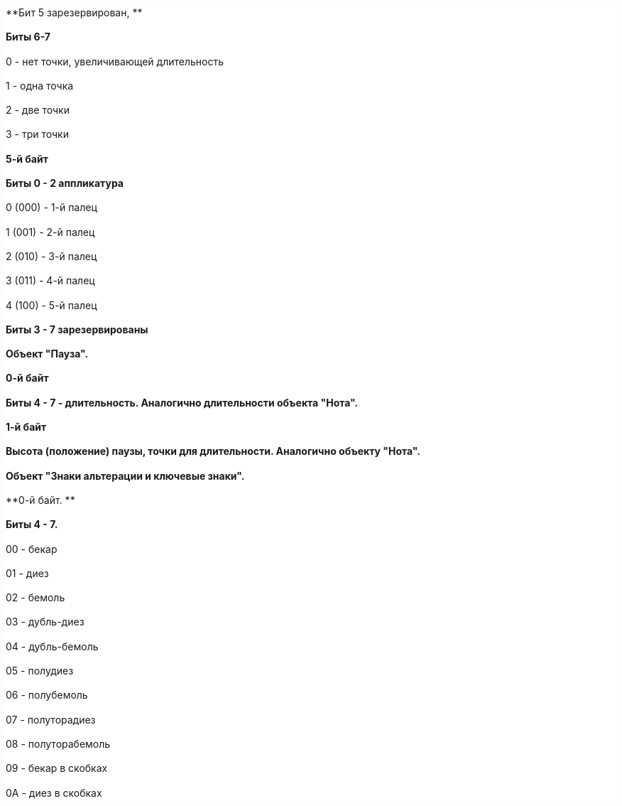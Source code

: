 **Бит 5 зарезервирован, **

**Биты 6-7**

0 - нет точки, увеличивающей длительность

1 - одна точка

2 - две точки

3 - три точки

**5-й байт**

**Биты 0 - 2 аппликатура**

0 (000) - 1-й палец

1 (001) - 2-й палец

2 (010) - 3-й палец

3 (011) - 4-й палец

4 (100) - 5-й палец

**Биты 3 - 7 зарезервированы**

**Объект "Пауза".**

**0-й байт**

**Биты 4 - 7 - длительность. Аналогично длительности объекта "Нота".**

**1-й байт**

**Высота (положение) паузы, точки для длительности. Аналогично объекту "Нота".**

**Объект "Знаки альтерации и ключевые знаки".**

**0-й байт. **

**Биты 4 - 7.**

00 - бекар

01 - диез

02 - бемоль

03 - дубль-диез

04 - дубль-бемоль

05 - полудиез

06 - полубемоль

07 - полуторадиез

08 - полуторабемоль

09 - бекар в скобках

0A - диез в скобках
